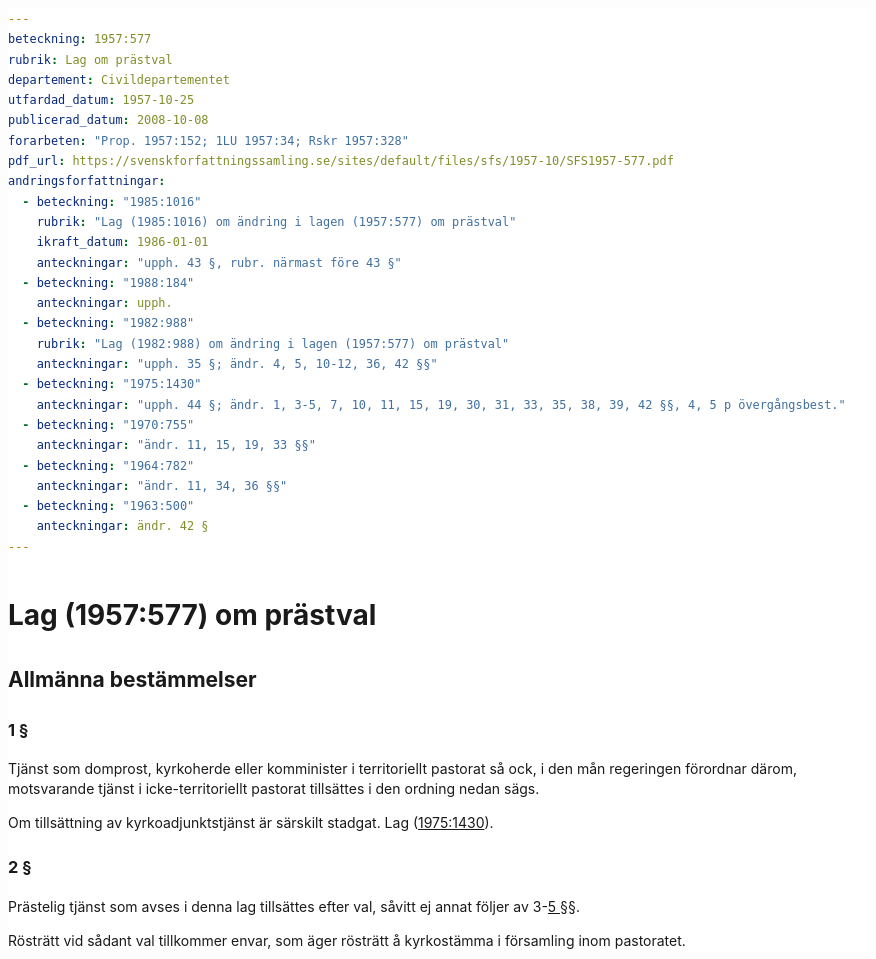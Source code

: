 ```yaml
---
beteckning: 1957:577
rubrik: Lag om prästval
departement: Civildepartementet
utfardad_datum: 1957-10-25
publicerad_datum: 2008-10-08
forarbeten: "Prop. 1957:152; 1LU 1957:34; Rskr 1957:328"
pdf_url: https://svenskforfattningssamling.se/sites/default/files/sfs/1957-10/SFS1957-577.pdf
andringsforfattningar:
  - beteckning: "1985:1016"
    rubrik: "Lag (1985:1016) om ändring i lagen (1957:577) om prästval"
    ikraft_datum: 1986-01-01
    anteckningar: "upph. 43 §, rubr. närmast före 43 §"
  - beteckning: "1988:184"
    anteckningar: upph.
  - beteckning: "1982:988"
    rubrik: "Lag (1982:988) om ändring i lagen (1957:577) om prästval"
    anteckningar: "upph. 35 §; ändr. 4, 5, 10-12, 36, 42 §§"
  - beteckning: "1975:1430"
    anteckningar: "upph. 44 §; ändr. 1, 3-5, 7, 10, 11, 15, 19, 30, 31, 33, 35, 38, 39, 42 §§, 4, 5 p övergångsbest."
  - beteckning: "1970:755"
    anteckningar: "ändr. 11, 15, 19, 33 §§"
  - beteckning: "1964:782"
    anteckningar: "ändr. 11, 34, 36 §§"
  - beteckning: "1963:500"
    anteckningar: ändr. 42 §
---
```


# Lag (1957:577) om prästval

## Allmänna bestämmelser

### 1 §

Tjänst som domprost, kyrkoherde eller komminister i territoriellt pastorat så ock, i den mån regeringen förordnar därom, motsvarande tjänst i icke-territoriellt pastorat tillsättes i den ordning nedan sägs.

Om tillsättning av kyrkoadjunktstjänst är särskilt stadgat. Lag ([1975:1430](https://selex.se/eli/sfs/1975/1430)).

### 2 §

Prästelig tjänst som avses i denna lag tillsättes efter val, såvitt ej annat följer av 3-[5 §](#5)§.

Rösträtt vid sådant val tillkommer envar, som äger rösträtt å kyrkostämma i församling inom pastoratet.
